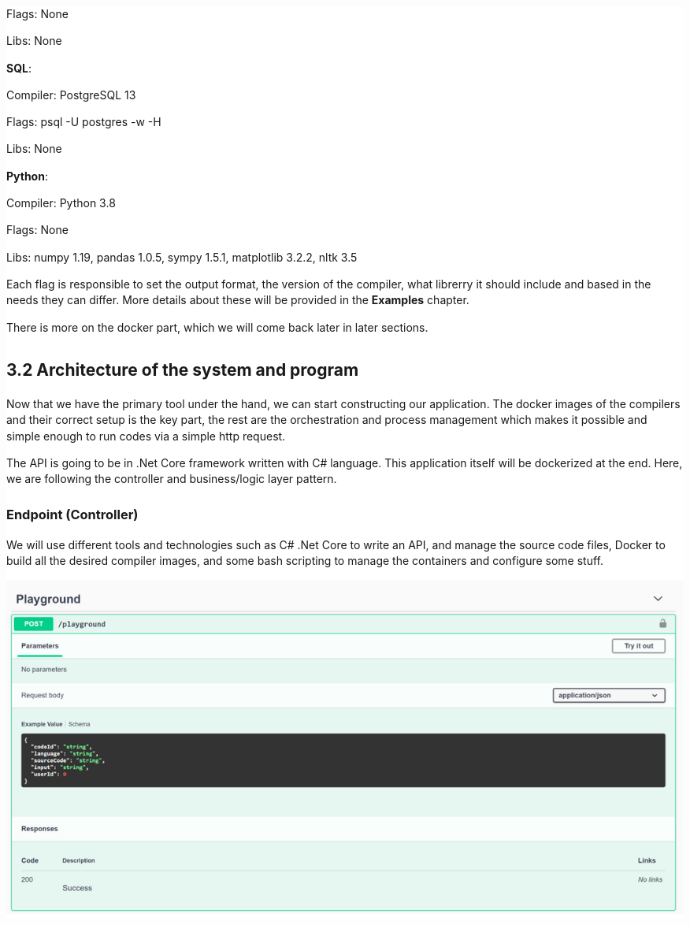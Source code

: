 Flags: None

Libs: None

**SQL**:

Compiler: PostgreSQL 13

Flags: psql -U postgres -w -H

Libs: None

**Python**:

Compiler: Python 3.8

Flags: None

Libs: numpy 1.19, pandas 1.0.5, sympy 1.5.1, matplotlib 3.2.2, nltk 3.5

Each flag is responsible to set the output format, the version of the compiler, what librerry it should include and based in the needs they can differ. More details about these will be provided in the **Examples** chapter.

There is more on the docker part, which we will come back later in later sections.

## 3.2 Architecture of the system and program

Now that we have the primary tool under the hand, we can start constructing our application. The docker images of the compilers and their correct setup is the key part, the rest are the orchestration and process management which makes it possible and simple enough to run codes via a simple http request.

The API is going to be in .Net Core framework written with C\# language. This application itself will be dockerized at the end. Here, we are following the controller and business/logic layer pattern.

### Endpoint (Controller)

We will use different tools and technologies such as C\# .Net Core to write an API, and manage the source code files, Docker to build all the desired compiler images, and some bash scripting to manage the containers and configure some stuff.

![page9image65424016](0bf360719dfb295446521309035e98a3.png)
